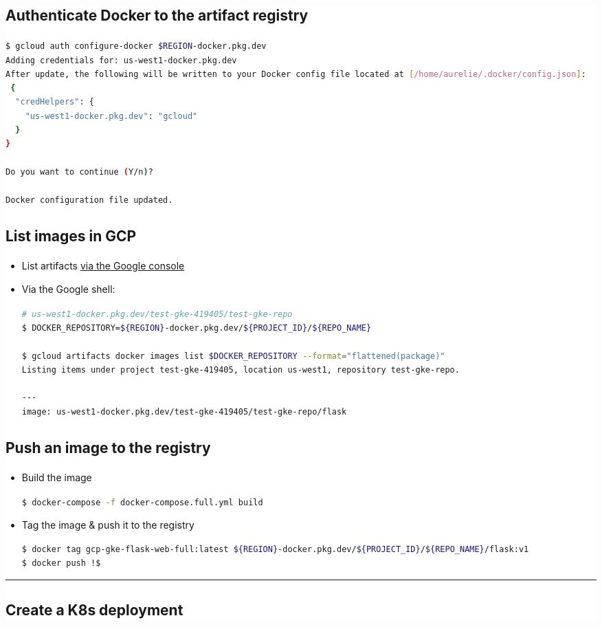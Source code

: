 ## Authenticate Docker to the artifact registry

``` bash
$ gcloud auth configure-docker $REGION-docker.pkg.dev
Adding credentials for: us-west1-docker.pkg.dev
After update, the following will be written to your Docker config file located at [/home/aurelie/.docker/config.json]:
 {
  "credHelpers": {
    "us-west1-docker.pkg.dev": "gcloud"
  }
}

Do you want to continue (Y/n)?  

Docker configuration file updated.
```

## List images in GCP

* List artifacts [via the Google console](https://console.cloud.google.com/artifacts)

* Via the Google shell:

  ``` bash
  # us-west1-docker.pkg.dev/test-gke-419405/test-gke-repo
  $ DOCKER_REPOSITORY=${REGION}-docker.pkg.dev/${PROJECT_ID}/${REPO_NAME}

  $ gcloud artifacts docker images list $DOCKER_REPOSITORY --format="flattened(package)"
  Listing items under project test-gke-419405, location us-west1, repository test-gke-repo.

  ---
  image: us-west1-docker.pkg.dev/test-gke-419405/test-gke-repo/flask
  ```

## Push an image to the registry

* Build the image

  ``` bash
  $ docker-compose -f docker-compose.full.yml build
  ```

* Tag the image & push it to the registry

  ``` bash
  $ docker tag gcp-gke-flask-web-full:latest ${REGION}-docker.pkg.dev/${PROJECT_ID}/${REPO_NAME}/flask:v1
  $ docker push !$
  ```

---

## Create a K8s deployment
